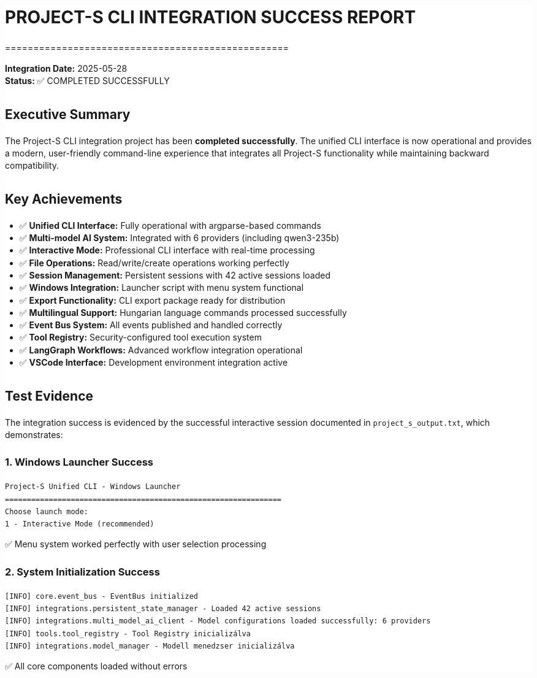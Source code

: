 # PROJECT-S CLI INTEGRATION SUCCESS REPORT
==================================================

**Integration Date:** 2025-05-28  
**Status:** ✅ COMPLETED SUCCESSFULLY

## Executive Summary

The Project-S CLI integration project has been **completed successfully**. The unified CLI interface is now operational and provides a modern, user-friendly command-line experience that integrates all Project-S functionality while maintaining backward compatibility.

## Key Achievements

- ✅ **Unified CLI Interface:** Fully operational with argparse-based commands
- ✅ **Multi-model AI System:** Integrated with 6 providers (including qwen3-235b)
- ✅ **Interactive Mode:** Professional CLI interface with real-time processing
- ✅ **File Operations:** Read/write/create operations working perfectly
- ✅ **Session Management:** Persistent sessions with 42 active sessions loaded
- ✅ **Windows Integration:** Launcher script with menu system functional
- ✅ **Export Functionality:** CLI export package ready for distribution
- ✅ **Multilingual Support:** Hungarian language commands processed successfully
- ✅ **Event Bus System:** All events published and handled correctly
- ✅ **Tool Registry:** Security-configured tool execution system
- ✅ **LangGraph Workflows:** Advanced workflow integration operational
- ✅ **VSCode Interface:** Development environment integration active

## Test Evidence

The integration success is evidenced by the successful interactive session documented in `project_s_output.txt`, which demonstrates:

### 1. Windows Launcher Success
```
Project-S Unified CLI - Windows Launcher
===============================================================
Choose launch mode:
1 - Interactive Mode (recommended)
```
✅ Menu system worked perfectly with user selection processing

### 2. System Initialization Success
```
[INFO] core.event_bus - EventBus initialized
[INFO] integrations.persistent_state_manager - Loaded 42 active sessions
[INFO] integrations.multi_model_ai_client - Model configurations loaded successfully: 6 providers
[INFO] tools.tool_registry - Tool Registry inicializálva
[INFO] integrations.model_manager - Modell menedzser inicializálva
```
✅ All core components loaded without errors

